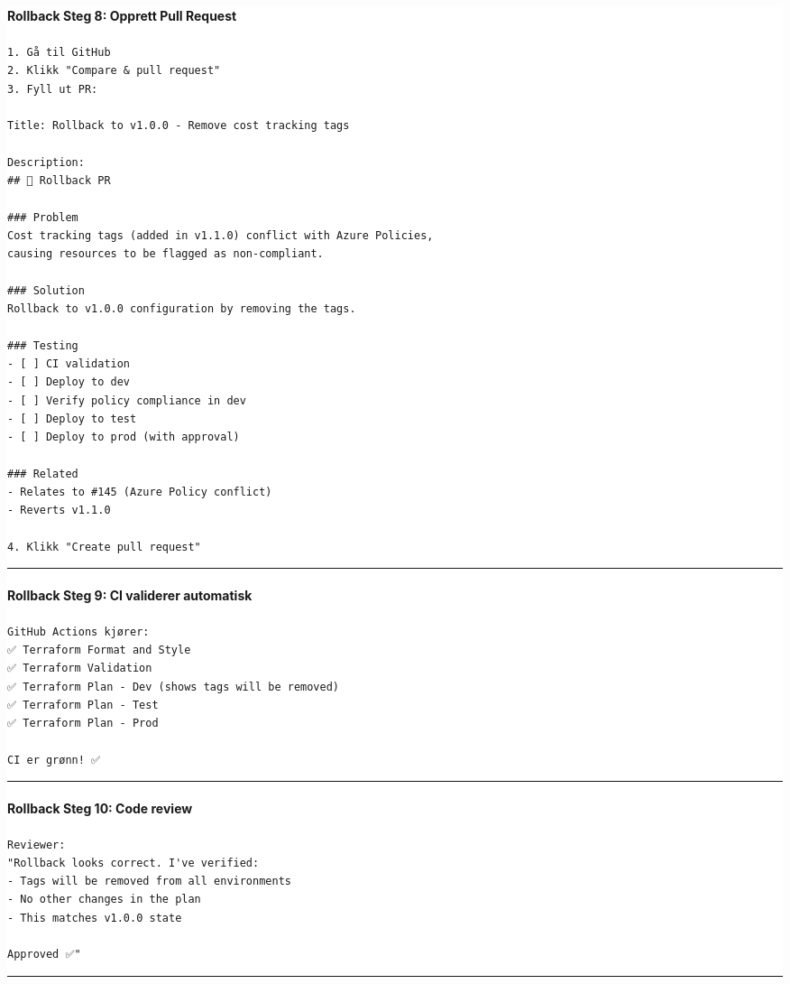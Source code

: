 
#### Rollback Steg 8: Opprett Pull Request

```
1. Gå til GitHub
2. Klikk "Compare & pull request"
3. Fyll ut PR:

Title: Rollback to v1.0.0 - Remove cost tracking tags

Description:
## 🚨 Rollback PR

### Problem
Cost tracking tags (added in v1.1.0) conflict with Azure Policies,
causing resources to be flagged as non-compliant.

### Solution
Rollback to v1.0.0 configuration by removing the tags.

### Testing
- [ ] CI validation
- [ ] Deploy to dev
- [ ] Verify policy compliance in dev
- [ ] Deploy to test
- [ ] Deploy to prod (with approval)

### Related
- Relates to #145 (Azure Policy conflict)
- Reverts v1.1.0

4. Klikk "Create pull request"
```

---

#### Rollback Steg 9: CI validerer automatisk

```
GitHub Actions kjører:
✅ Terraform Format and Style
✅ Terraform Validation
✅ Terraform Plan - Dev (shows tags will be removed)
✅ Terraform Plan - Test
✅ Terraform Plan - Prod

CI er grønn! ✅
```

---

#### Rollback Steg 10: Code review

```
Reviewer:
"Rollback looks correct. I've verified:
- Tags will be removed from all environments
- No other changes in the plan
- This matches v1.0.0 state

Approved ✅"
```

---